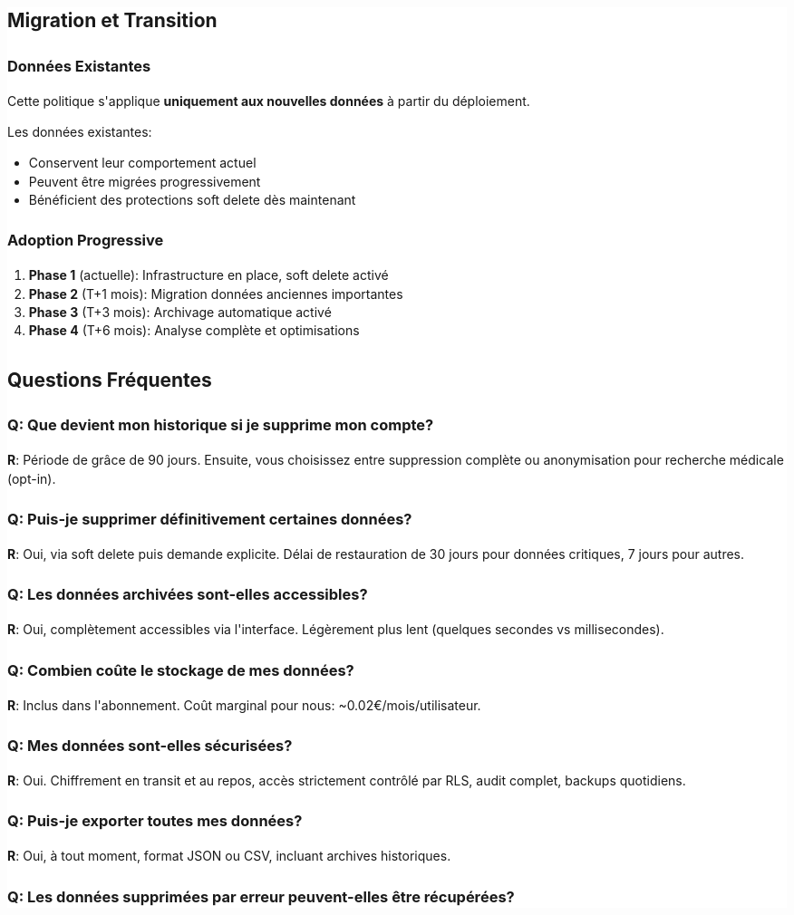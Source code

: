 ## Migration et Transition

### Données Existantes

Cette politique s'applique **uniquement aux nouvelles données** à partir du déploiement.

Les données existantes:
- Conservent leur comportement actuel
- Peuvent être migrées progressivement
- Bénéficient des protections soft delete dès maintenant

### Adoption Progressive

1. **Phase 1** (actuelle): Infrastructure en place, soft delete activé
2. **Phase 2** (T+1 mois): Migration données anciennes importantes
3. **Phase 3** (T+3 mois): Archivage automatique activé
4. **Phase 4** (T+6 mois): Analyse complète et optimisations

## Questions Fréquentes

### Q: Que devient mon historique si je supprime mon compte?

**R**: Période de grâce de 90 jours. Ensuite, vous choisissez entre suppression complète ou anonymisation pour recherche médicale (opt-in).

### Q: Puis-je supprimer définitivement certaines données?

**R**: Oui, via soft delete puis demande explicite. Délai de restauration de 30 jours pour données critiques, 7 jours pour autres.

### Q: Les données archivées sont-elles accessibles?

**R**: Oui, complètement accessibles via l'interface. Légèrement plus lent (quelques secondes vs millisecondes).

### Q: Combien coûte le stockage de mes données?

**R**: Inclus dans l'abonnement. Coût marginal pour nous: ~0.02€/mois/utilisateur.

### Q: Mes données sont-elles sécurisées?

**R**: Oui. Chiffrement en transit et au repos, accès strictement contrôlé par RLS, audit complet, backups quotidiens.

### Q: Puis-je exporter toutes mes données?

**R**: Oui, à tout moment, format JSON ou CSV, incluant archives historiques.

### Q: Les données supprimées par erreur peuvent-elles être récupérées?
